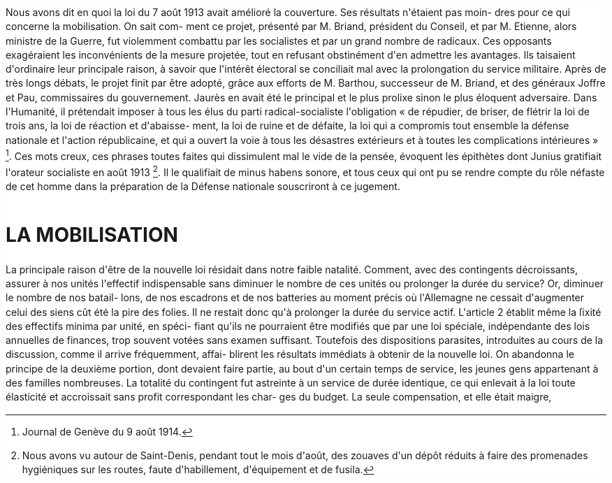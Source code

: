 [^1]: Journal de Genève du 9 août 1914.
[^2]: Nous avons vu autour de Saint-Denis, pendant tout le mois d'août,
des zouaves d'un dépôt réduits à faire des promenades hygiéniques
sur les routes, faute d'habillement, d'équipement et de fusila.
[^3]: Vu à Saint-Pierre-des-Corps.





Nous avons dit en quoi la loi du 7 août 1913 avait
amélioré la couverture. Ses résultats n'étaient pas moin-
dres pour ce qui concerne la mobilisation. On sait com-
ment ce projet, présenté par M. Briand, président du
Conseil, et par M. Etienne, alors ministre de la Guerre,
fut violemment combattu par les socialistes et par un
grand nombre de radicaux. Ces opposants exagéraient les
inconvénients de la mesure projetée, tout en refusant
obstinément d'en admettre les avantages. Ils taisaient
d'ordinaire leur principale raison, à savoir que l'intérêt
électoral se conciliait mal avec la prolongation du service
militaire. Après de très longs débats, le projet finit par
être adopté, grâce aux efforts de M. Barthou, successeur
de M. Briand, et des généraux Joffre et Pau, commissaires
du gouvernement. Jaurès en avait été le principal et le
plus prolixe sinon le plus éloquent adversaire. Dans
l'Humanité, il prétendait imposer à tous les élus du parti
radical-socialiste l'obligation « de répudier, de briser, de
flétrir la loi de trois ans, la loi de réaction et d'abaisse-
ment, la loi de ruine et de défaite, la loi qui a compromis
tout ensemble la défense nationale et l'action républicaine,
et qui a ouvert la voie à tous les désastres extérieurs et à
toutes les complications intérieures » [^1]. Ces mots creux,
ces phrases toutes faites qui dissimulent mal le vide de
la pensée, évoquent les épithètes dont Junius gratifiait
l'orateur socialiste en août 1913 [^2]. Il le qualifiait de
minus habens sonore, et tous ceux qui ont pu se rendre
compte du rôle néfaste de cet homme dans la préparation
de la Défense nationale souscriront à ce jugement.
[^1]: Reproduit dans la Revue hebdomadaire, 11 novembre 1913,
p. 273.
[^2]: Billet de Junius (Paul Bourget P), Echo de Paris du 18 noût 1913.





# LA MOBILISATION

La principale raison d'être de la nouvelle loi résidait
dans notre faible natalité. Comment, avec des contingents
décroissants, assurer à nos unités l'effectif indispensable
sans diminuer le nombre de ces unités ou prolonger la
durée du service? Or, diminuer le nombre de nos batail-
lons, de nos escadrons et de nos batteries au moment
précis où l'Allemagne ne cessait d'augmenter celui des
siens cût été la pire des folies. Il ne restait donc qu'à
prolonger la durée du service actif. L'article 2 établit
même la ſixité des effectifs minima par unité, en spéci-
fiant qu'ils ne pourraient être modifiés que par une loi
spéciale, indépendante des lois annuelles de finances, trop
souvent votées sans examen suffisant.
Toutefois des dispositions parasites, introduites au cours
de la discussion, comme il arrive fréquemment, affai-
blirent les résultats immédiats à obtenir de la nouvelle
loi. On abandonna le principe de la deuxième portion,
dont devaient faire partie, au bout d'un certain temps
de service, les jeunes gens appartenant à des familles
nombreuses. La totalité du contingent fut astreinte à un
service de durée identique, ce qui enlevait à la loi toute
élasticité et accroissait sans profit correspondant les char-
ges du budget. La seule compensation, et elle était maigre,

[^1]: (1) Ou du gouvernement belge dans L'action de l'armée belge pour
[^1]: (1) L'Orme du Mail, p. 229, édition Calmann-Lévy, 1899.
[^1]: (1) Encore négligeons-nous le II corps bavarois, dont une division
[^1]: (1) 70, Besançon; 14º division, Belfort; 419, Remiremont; 21°, Epi-
[^2]: (2) Le général Maitrot écrit même qu'elle aurait infailliblement
[^1]: (1) A. Gervais, sénateur, membre de la Commission de l'armée,
[^2]: (2) « Près de 800 trains » (Exposé de six mois de guerre, p. 52). Се
[^1]: (1) Note officielle du 24 mars 1915, reproduit par F. Passelecq. Le second Livre blanc allemand, essai critique, p. 127.
[^2]: (a) Reproduit dans une lettre du ministre de la Guerre au ministre des Affaires étrangères, 16 février 1915, 2º Livre gris belge, p. 138 (Edition des Pages d'histoire). La note du 24 mars 1915 porte ce télégramme au 3 août au lieu du a.
[^1]: (1) Note du 24 mars 1915, F. Passelecq, p. 127.
[^2]: (2) Note du 3 août, Livre gris belge, nº 21. Ces assertions étaient
[^3]: (3) 2º Livre gris belge, nº 116, M. Davignon à tous les chefs de
[^1]: Notons que ces effectifs sont des minima et que leur fixité est
[^1]: (t) Il y a, en outre, 33 batteries à cheval, toutes à effectif fort.
[^2]: (a) Livre jaune, nº 150, discours de M. Viviani, le 4 août 1914.
[^3]: (3) D'après le Temps du 31 juillet 1914.
[^4]: (4) Livre jaune, nº 106, M. Viviani à M. Paul Cambon, 30 juillet
[^1]: (1) Livre blanc, annexe 17, le chancelier a l'ambassadeur d'Alle.
[^2]: (a) la grande guerre. Recueil des communiqués officiels, série 1,
[^1]: Dans son message annonçant la guerre.
[^2]: Joseph Reinach. La guerre sur le front occidental, 1914-1915
[^1]: (1) On sait qu'en Allemagne, dans certaines armes, la durée du
[^2]: (2) Quatre mois de guerre, 5 décembre 1914, note reproduite dans
[^3]: (3) Toute cette discussion sur la loi de 1913 est résumée d'après
[^1]: Nous étions arrivés à cette conclusion, en octobre 1912, dans un
[^1]: (1) Livre gris belge, n° 8, M. Davignon aux principaux chefs de mission, 29 juillet.
[^2]: (2) La campagne de l'armée belge (31 juillet 1914-1er janvier 1915)、 d'après les documents officiels, p. 11; La guerre de 1914. L'action de l'armée belge pour la défense du pays et le respect de sa neutralité, p. 1 et 2.
[^1]: (1) Suivant une interview du premier ministre belge (Lectures pour
[^2]: (2) Commandant de Gerlache, La Belgique et les Belges pendant
[^1]: (1) Le gouvernement n'ayant reçu aucune réponse de Berlin et
[^2]: (2) 2º Livre gris belge, le ministre à Londres à M. Davignon,
[^1]: (1) 2º Livre gris belge, nº 20, le ministre à Londres à M. Davignon,
[^2]: (2) Cf. Revue hebdomadaire, 18 décembre 1915, p. 349, Choses vues
[^1]: (1) Notons que, dès 1873, le communard Protot signalait dans une brochury, Le grand état-major allemand et la démocratie allemande, la fureur des démocrates allemands trouvant insuffisante notre rançon de cinq milliards. Il voyait déjà dans les socialistes allemands le plus fort point d'appui du militarisme. Cf. Le Phare de la Loire du 26 mars 1917. Un témoignage d'autrefois, par Paul Cazaubon.
[^2]: (2) Pages, d'histoire, 1914. En mobilisation, p. 9.
[^1]: Le texte exact est celui-ci, reproduit d'après le Reichsanzeiger :
[^1]: (1) Journal des Débats du 18 août 1914. A travers l'Allemagne mo-
[^2]: (2) En mobilisation, p. 12-13.
[^1]: (1) La grande guerre sur le front occidental. Les éléments du conflit, p. 198.
[^2]: (2) Cf. Illustration du 8 août 1914, p. 107.
[^1]: Lire, au sujet de ce manifeste, les appréciations de M. Clémen-
[^1]: (1) La grande guerré sur le front occidental. Les éléments du con-
[^2]: (2) En avril 1917, un correspondant du Lokal Anzeiger, feuille
[^1]: Le Français, Gaulois matiné de Romain et de Germain. Harden oublie que l'Allemand est un Germain matiné de Slave, de Celte, sans parler du reste !
[^1]: La plupart de ces volontaires étaient sans doute des classes
[^1]: (1) Cf. Libre bleu anglais nº 78, sir E. Goschen à sir E. Grey, 8 août
[^2]: (2) Politiken du 16 août, correspondance d'Anker Kirkeby, traduc-
[^1]: (1) Cf. Général Maitrot, Nos frontières de l'Est et du Nord, p. 123
[^1]: (1) Général Maitrot, loc. cit., p. 128.
[^2]: (2) Général Maitrot, p. 124.
[^1]: Général Maitrot, p. 125.
[^2]: Général Maitrot, p. 126. Le général rappelle un incident qui
[^1]: (1) Général Maitrot, p. 127.
[^2]: (2) Général Maitrot, p. 127.
[^1]: (1) Général Maitrot, p. 35. Cf. général Bernhardi, La guerre d'aujourd'hui, II, p. 337.
[^1]: Général Maitrot, p. 35 et suiv.
[^2]: A l'est de Lunéville et au nord de la Vezouse.
[^3]: Général Maitrot, p. 38.
[^1]: Général Maitrot, p. 38, écrit en 1911 et en juillet 1914.
[^2]: La grande guerre sur le front occidental. Les éléments du con-
[^3]: Général Maitrot, p. 30.
[^1]: (1) Général Maitrot, p. 39.
[^2]: (2) Général Maitrot, p. 40.
[^1]: (1) Général Maitrot, p. 41.
[^2]: (2) Il faut pourtant dire que le général Maitrot (p. 128) admettait
[^1]: (1) Montmédy ne fut même pas défendu.
[^2]: (a) Le fort des Ayvelles, auprès de Mézières, et ceux des environs
[^1]: (1) Nos frontières de l'Est et du Nord, p. 23.
[^2]: (2) Cf. général Maitrot, p. 63 et suiv.: Faut-il déclasser la place
[^1]: Cf. Vicomte de Reiset, Visions tragiques. Les évacués des terri-
[^1]: (1) Général Maitrot, p. 77. La Militärische Korrespondenz de Moltke (Krieg 1870-71) ne comporte pas de mémoire du 26 février 1859.
[^1]: Général Maitrot, p. 12. Le camp de Malmedy porte officielle-
[^1]: (1) 25 km. 700 par jour, sans repos. Ce chiffre paraît exagéré pour une armée.
[^1]: (1) D'après l'Echo de Paris du 24 février 1917.